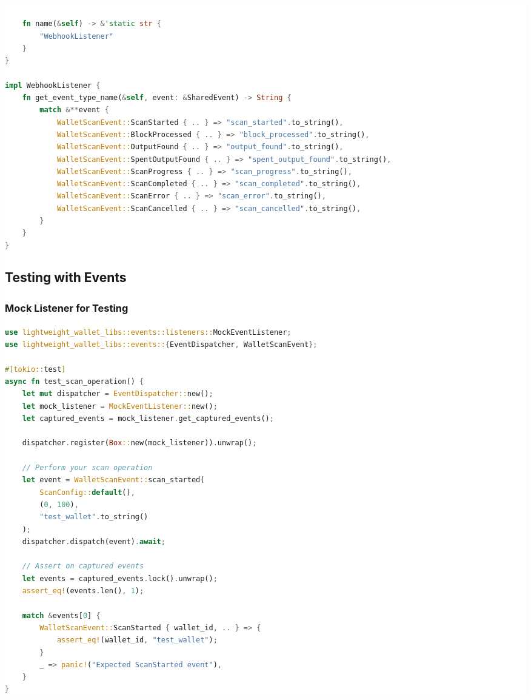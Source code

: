 ```rust
    
    fn name(&self) -> &'static str {
        "WebhookListener"
    }
}

impl WebhookListener {
    fn get_event_type_name(&self, event: &SharedEvent) -> String {
        match &**event {
            WalletScanEvent::ScanStarted { .. } => "scan_started".to_string(),
            WalletScanEvent::BlockProcessed { .. } => "block_processed".to_string(),
            WalletScanEvent::OutputFound { .. } => "output_found".to_string(),
            WalletScanEvent::SpentOutputFound { .. } => "spent_output_found".to_string(),
            WalletScanEvent::ScanProgress { .. } => "scan_progress".to_string(),
            WalletScanEvent::ScanCompleted { .. } => "scan_completed".to_string(),
            WalletScanEvent::ScanError { .. } => "scan_error".to_string(),
            WalletScanEvent::ScanCancelled { .. } => "scan_cancelled".to_string(),
        }
    }
}
```

## Testing with Events

### Mock Listener for Testing

```rust
use lightweight_wallet_libs::events::listeners::MockEventListener;
use lightweight_wallet_libs::events::{EventDispatcher, WalletScanEvent};

#[tokio::test]
async fn test_scan_operation() {
    let mut dispatcher = EventDispatcher::new();
    let mock_listener = MockEventListener::new();
    let captured_events = mock_listener.get_captured_events();
    
    dispatcher.register(Box::new(mock_listener)).unwrap();
    
    // Perform your scan operation
    let event = WalletScanEvent::scan_started(
        ScanConfig::default(),
        (0, 100),
        "test_wallet".to_string()
    );
    dispatcher.dispatch(event).await;
    
    // Assert on captured events
    let events = captured_events.lock().unwrap();
    assert_eq!(events.len(), 1);
    
    match &events[0] {
        WalletScanEvent::ScanStarted { wallet_id, .. } => {
            assert_eq!(wallet_id, "test_wallet");
        }
        _ => panic!("Expected ScanStarted event"),
    }
}
```
